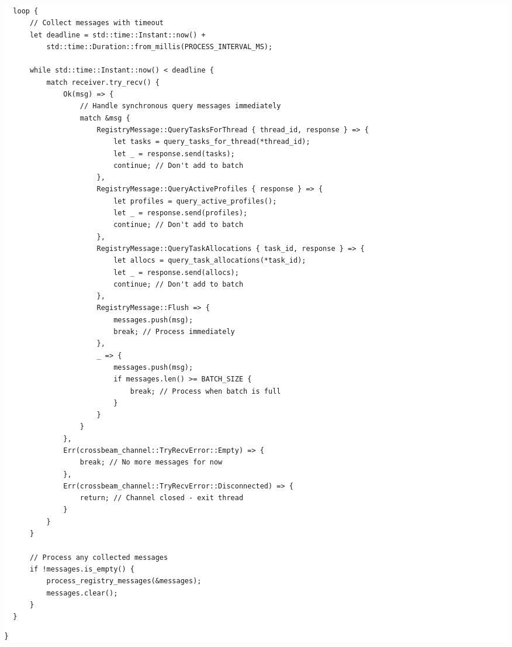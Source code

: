       loop {
          // Collect messages with timeout
          let deadline = std::time::Instant::now() +
              std::time::Duration::from_millis(PROCESS_INTERVAL_MS);

          while std::time::Instant::now() < deadline {
              match receiver.try_recv() {
                  Ok(msg) => {
                      // Handle synchronous query messages immediately
                      match &msg {
                          RegistryMessage::QueryTasksForThread { thread_id, response } => {
                              let tasks = query_tasks_for_thread(*thread_id);
                              let _ = response.send(tasks);
                              continue; // Don't add to batch
                          },
                          RegistryMessage::QueryActiveProfiles { response } => {
                              let profiles = query_active_profiles();
                              let _ = response.send(profiles);
                              continue; // Don't add to batch
                          },
                          RegistryMessage::QueryTaskAllocations { task_id, response } => {
                              let allocs = query_task_allocations(*task_id);
                              let _ = response.send(allocs);
                              continue; // Don't add to batch
                          },
                          RegistryMessage::Flush => {
                              messages.push(msg);
                              break; // Process immediately
                          },
                          _ => {
                              messages.push(msg);
                              if messages.len() >= BATCH_SIZE {
                                  break; // Process when batch is full
                              }
                          }
                      }
                  },
                  Err(crossbeam_channel::TryRecvError::Empty) => {
                      break; // No more messages for now
                  },
                  Err(crossbeam_channel::TryRecvError::Disconnected) => {
                      return; // Channel closed - exit thread
                  }
              }
          }

          // Process any collected messages
          if !messages.is_empty() {
              process_registry_messages(&messages);
              messages.clear();
          }
      }
  }
